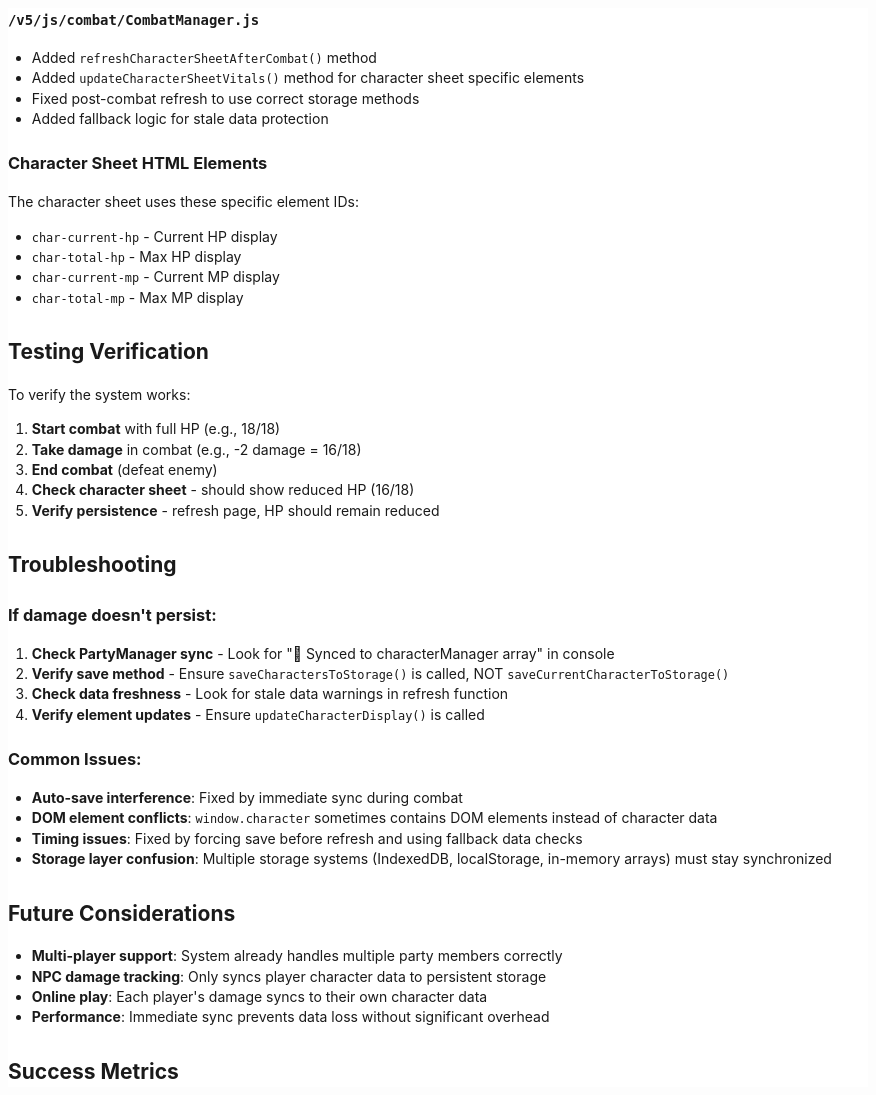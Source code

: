 ### `/v5/js/combat/CombatManager.js`  
- Added `refreshCharacterSheetAfterCombat()` method
- Added `updateCharacterSheetVitals()` method for character sheet specific elements
- Fixed post-combat refresh to use correct storage methods
- Added fallback logic for stale data protection

### Character Sheet HTML Elements
The character sheet uses these specific element IDs:
- `char-current-hp` - Current HP display
- `char-total-hp` - Max HP display  
- `char-current-mp` - Current MP display
- `char-total-mp` - Max MP display

## Testing Verification

To verify the system works:

1. **Start combat** with full HP (e.g., 18/18)
2. **Take damage** in combat (e.g., -2 damage = 16/18)  
3. **End combat** (defeat enemy)
4. **Check character sheet** - should show reduced HP (16/18)
5. **Verify persistence** - refresh page, HP should remain reduced

## Troubleshooting

### If damage doesn't persist:

1. **Check PartyManager sync** - Look for "🔄 Synced to characterManager array" in console
2. **Verify save method** - Ensure `saveCharactersToStorage()` is called, NOT `saveCurrentCharacterToStorage()`
3. **Check data freshness** - Look for stale data warnings in refresh function
4. **Verify element updates** - Ensure `updateCharacterDisplay()` is called

### Common Issues:

- **Auto-save interference**: Fixed by immediate sync during combat
- **DOM element conflicts**: `window.character` sometimes contains DOM elements instead of character data
- **Timing issues**: Fixed by forcing save before refresh and using fallback data checks
- **Storage layer confusion**: Multiple storage systems (IndexedDB, localStorage, in-memory arrays) must stay synchronized

## Future Considerations

- **Multi-player support**: System already handles multiple party members correctly
- **NPC damage tracking**: Only syncs player character data to persistent storage
- **Online play**: Each player's damage syncs to their own character data
- **Performance**: Immediate sync prevents data loss without significant overhead

## Success Metrics
